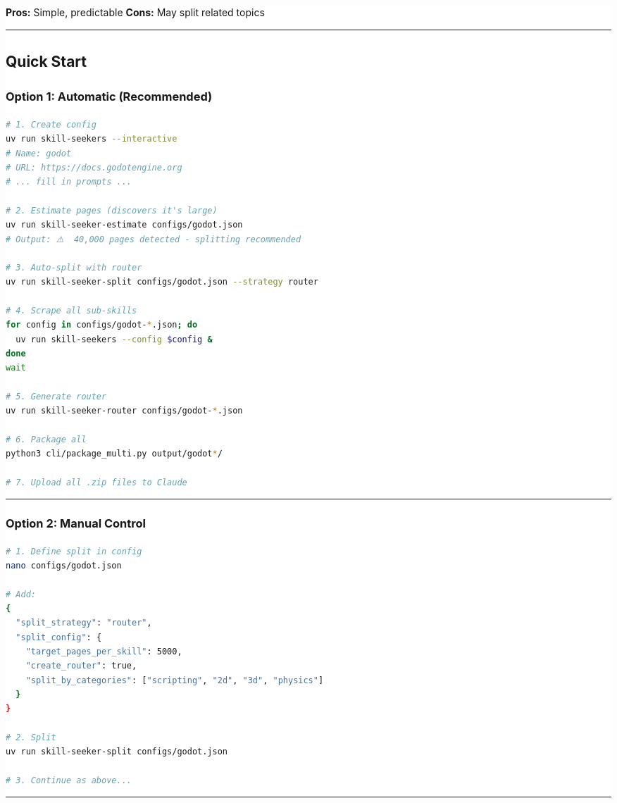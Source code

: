 **Pros:** Simple, predictable
**Cons:** May split related topics

---

## Quick Start

### Option 1: Automatic (Recommended)

```bash
# 1. Create config
uv run skill-seekers --interactive
# Name: godot
# URL: https://docs.godotengine.org
# ... fill in prompts ...

# 2. Estimate pages (discovers it's large)
uv run skill-seeker-estimate configs/godot.json
# Output: ⚠️  40,000 pages detected - splitting recommended

# 3. Auto-split with router
uv run skill-seeker-split configs/godot.json --strategy router

# 4. Scrape all sub-skills
for config in configs/godot-*.json; do
  uv run skill-seekers --config $config &
done
wait

# 5. Generate router
uv run skill-seeker-router configs/godot-*.json

# 6. Package all
python3 cli/package_multi.py output/godot*/

# 7. Upload all .zip files to Claude
```

---

### Option 2: Manual Control

```bash
# 1. Define split in config
nano configs/godot.json

# Add:
{
  "split_strategy": "router",
  "split_config": {
    "target_pages_per_skill": 5000,
    "create_router": true,
    "split_by_categories": ["scripting", "2d", "3d", "physics"]
  }
}

# 2. Split
uv run skill-seeker-split configs/godot.json

# 3. Continue as above...
```

---